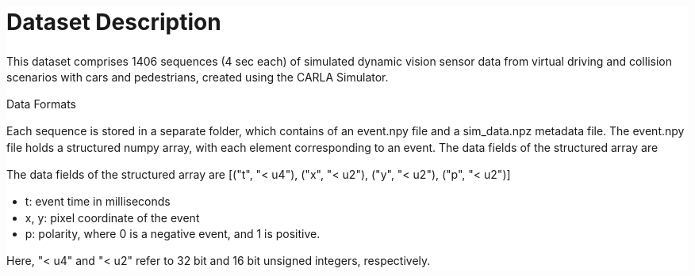 
# Dataset Description

This dataset comprises 1406 sequences (4 sec each) of simulated dynamic vision sensor data from virtual driving and collision scenarios with cars and pedestrians, created using the CARLA Simulator.

Data Formats

Each sequence is stored in a separate folder, which contains of an event.npy file and a sim_data.npz metadata file.
The event.npy file holds a structured numpy array, with each element corresponding to an event. The data fields of the structured array are

The data fields of the structured array are [("t", "< u4"), ("x", "< u2"), ("y", "< u2"), ("p", "< u2")]
- t: event time in milliseconds
- x, y: pixel coordinate of the event
- p: polarity, where 0 is a negative event, and 1 is positive.

Here, "< u4" and "< u2" refer to 32 bit and 16 bit unsigned integers, respectively.
